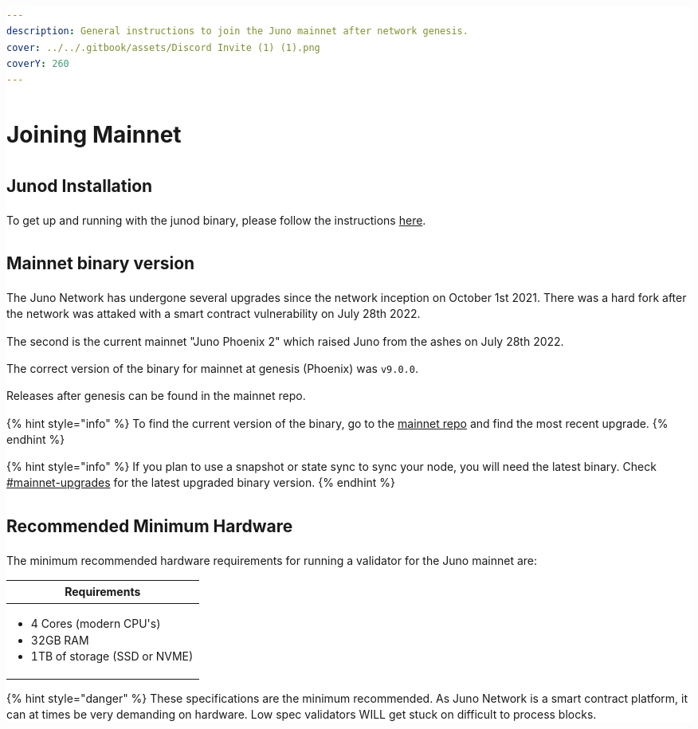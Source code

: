 ```yaml
---
description: General instructions to join the Juno mainnet after network genesis.
cover: ../../.gitbook/assets/Discord Invite (1) (1).png
coverY: 260
---
```


# Joining Mainnet

## Junod Installation

To get up and running with the junod binary, please follow the instructions [here](../getting-setup.md).

## Mainnet binary version

The Juno Network has undergone several upgrades since the network inception on October 1st 2021. There was a hard fork after the network was attaked with a smart contract vulnerability on July 28th 2022.

The second is the current mainnet "Juno Phoenix 2" which raised Juno from the ashes on July 28th 2022.

The correct version of the binary for mainnet at genesis (Phoenix) was `v9.0.0`.

Releases after genesis can be found in the mainnet repo.

{% hint style="info" %}
To find the current version of the binary, go to the [mainnet repo](https://github.com/cosmoscontracts/mainnet) and find the most recent upgrade.
{% endhint %}

{% hint style="info" %}
If you plan to use a snapshot or state sync to sync your node, you will need the latest binary. Check [#mainnet-upgrades](mainnet-upgrades.md#mainnet-upgrades "mention") for the latest upgraded binary version.
{% endhint %}

## Recommended Minimum Hardware

The minimum recommended hardware requirements for running a validator for the Juno mainnet are:

| Requirements                                                                                   |
| ---------------------------------------------------------------------------------------------- |
| <ul><li>4 Cores (modern CPU's)</li><li>32GB RAM</li><li>1TB of storage (SSD or NVME)</li></ul> |

{% hint style="danger" %}
These specifications are the minimum recommended. As Juno Network is a smart contract platform, it can at times be very demanding on hardware. Low spec validators WILL get stuck on difficult to process blocks.

